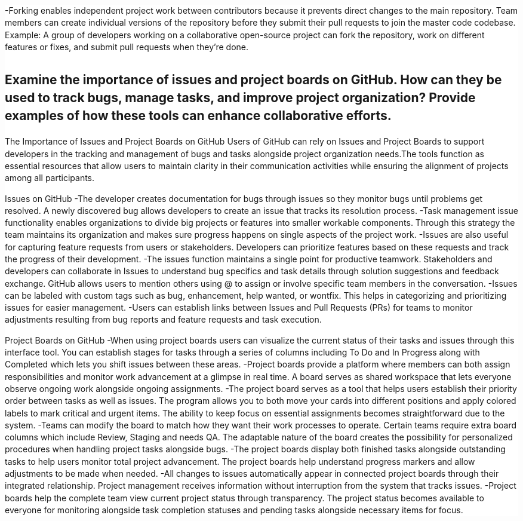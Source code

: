-Forking enables independent project work between contributors because it prevents direct changes to the main repository. Team members can create individual versions of the repository before they submit their pull requests to join the master code codebase. Example: A group of developers working on a collaborative open-source project can fork the repository, work on different features or fixes, and submit pull requests when they’re done.

## Examine the importance of issues and project boards on GitHub. How can they be used to track bugs, manage tasks, and improve project organization? Provide examples of how these tools can enhance collaborative efforts.

The Importance of Issues and Project Boards on GitHub
Users of GitHub can rely on Issues and Project Boards to support developers in the tracking and management of bugs and tasks alongside project organization needs.The tools function as essential resources that allow users to maintain clarity in their communication activities while ensuring the alignment of projects among all participants.

Issues on GitHub
-The developer creates documentation for bugs through issues so they monitor bugs until problems get resolved. A newly discovered bug allows developers to create an issue that tracks its resolution process.
-Task management issue functionality enables organizations to divide big projects or features into smaller workable components. Through this strategy the team maintains its organization and makes sure progress happens on single aspects of the project work.
-Issues are also useful for capturing feature requests from users or stakeholders. Developers can prioritize features based on these requests and track the progress of their development.
-The issues function maintains a single point for productive teamwork. Stakeholders and developers can collaborate in Issues to understand bug specifics and task details through solution suggestions and feedback exchange. GitHub allows users to mention others using @ to assign or involve specific team members in the conversation.
-Issues can be labeled with custom tags such as bug, enhancement, help wanted, or wontfix. This helps in categorizing and prioritizing issues for easier management.
-Users can establish links between Issues and Pull Requests (PRs) for teams to monitor adjustments resulting from bug reports and feature requests and task execution.

Project Boards on GitHub
-When using project boards users can visualize the current status of their tasks and issues through this interface tool. You can establish stages for tasks through a series of columns including To Do and In Progress along with Completed which lets you shift issues between these areas.
-Project boards provide a platform where members can both assign responsibilities and monitor work advancement at a glimpse in real time. A board serves as shared workspace that lets everyone observe ongoing work alongside ongoing assignments.
-The project board serves as a tool that helps users establish their priority order between tasks as well as issues. The program allows you to both move your cards into different positions and apply colored labels to mark critical and urgent items. The ability to keep focus on essential assignments becomes straightforward due to the system.
-Teams can modify the board to match how they want their work processes to operate. Certain teams require extra board columns which include Review, Staging and needs QA. The adaptable nature of the board creates the possibility for personalized procedures when handling project tasks alongside bugs.
-The project boards display both finished tasks alongside outstanding tasks to help users monitor total project advancement. The project boards help understand progress markers and allow adjustments to be made when needed.
-All changes to issues automatically appear in connected project boards through their integrated relationship. Project management receives information without interruption from the system that tracks issues.
-Project boards help the complete team view current project status through transparency. The project status becomes available to everyone for monitoring alongside task completion statuses and pending tasks alongside necessary items for focus.
